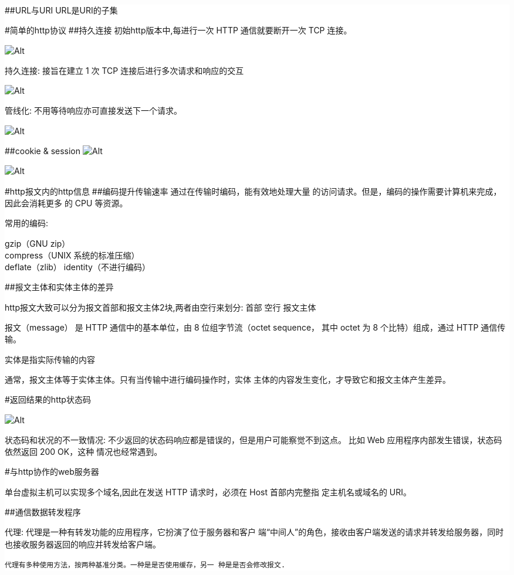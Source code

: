 ##URL与URI
URL是URI的子集

#简单的http协议
##持久连接
初始http版本中,每进行一次 HTTP 通信就要断开一次 TCP 连接。

![Alt](img/301650355942_.pic.jpg)

持久连接: 接旨在建立 1 次 TCP 连接后进行多次请求和响应的交互

![Alt](img/311650356295_.pic.jpg)

管线化: 不用等待响应亦可直接发送下一个请求。

![Alt](img/321650438403_.pic.jpg)

##cookie & session
![Alt](img/341650438917_.pic.jpg)

![Alt](img/351650438930_.pic.jpg)

#http报文内的http信息
##编码提升传输速率
通过在传输时编码，能有效地处理大量 的访问请求。但是，编码的操作需要计算机来完成，因此会消耗更多 的 CPU 等资源。

常用的编码: 

gzip（GNU zip）   
compress（UNIX 系统的标准压缩）   
deflate（zlib） 
identity（不进行编码）

##报文主体和实体主体的差异

http报文大致可以分为报文首部和报文主体2块,两者由空行来划分: 首部  空行   报文主体

报文（message） 是 HTTP 通信中的基本单位，由 8 位组字节流（octet sequence， 其中 octet 为 8 个比特）组成，通过 HTTP 通信传输。

实体是指实际传输的内容

通常，报文主体等于实体主体。只有当传输中进行编码操作时，实体 主体的内容发生变化，才导致它和报文主体产生差异。

#返回结果的http状态码

![Alt](img/361650440764_.pic.jpg)

状态码和状况的不一致情况: 不少返回的状态码响应都是错误的，但是用户可能察觉不到这点。 比如 Web 应用程序内部发生错误，状态码依然返回 200 OK，这种 情况也经常遇到。

#与http协作的web服务器

单台虚拟主机可以实现多个域名,因此在发送 HTTP 请求时，必须在 Host 首部内完整指 定主机名或域名的 URI。

##通信数据转发程序

代理: 代理是一种有转发功能的应用程序，它扮演了位于服务器和客户 端“中间人”的角色，接收由客户端发送的请求并转发给服务器，同时 也接收服务器返回的响应并转发给客户端。 

    代理有多种使用方法，按两种基准分类。一种是是否使用缓存，另一 种是是否会修改报文. 
